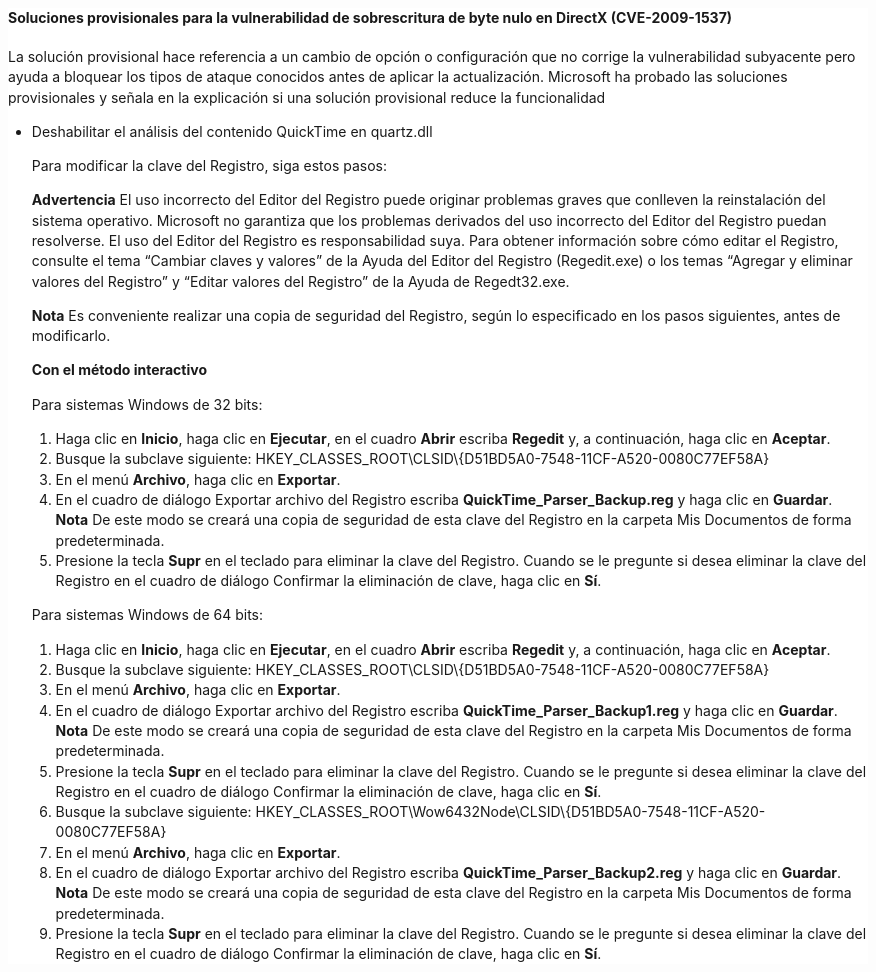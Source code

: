 #### Soluciones provisionales para la vulnerabilidad de sobrescritura de byte nulo en DirectX (CVE-2009-1537)

La solución provisional hace referencia a un cambio de opción o configuración que no corrige la vulnerabilidad subyacente pero ayuda a bloquear los tipos de ataque conocidos antes de aplicar la actualización. Microsoft ha probado las soluciones provisionales y señala en la explicación si una solución provisional reduce la funcionalidad

-   Deshabilitar el análisis del contenido QuickTime en quartz.dll

    Para modificar la clave del Registro, siga estos pasos:

    **Advertencia** El uso incorrecto del Editor del Registro puede originar problemas graves que conlleven la reinstalación del sistema operativo. Microsoft no garantiza que los problemas derivados del uso incorrecto del Editor del Registro puedan resolverse. El uso del Editor del Registro es responsabilidad suya. Para obtener información sobre cómo editar el Registro, consulte el tema “Cambiar claves y valores” de la Ayuda del Editor del Registro (Regedit.exe) o los temas “Agregar y eliminar valores del Registro” y “Editar valores del Registro” de la Ayuda de Regedt32.exe.

    **Nota** Es conveniente realizar una copia de seguridad del Registro, según lo especificado en los pasos siguientes, antes de modificarlo.

    **Con el método interactivo**

    Para sistemas Windows de 32 bits:

    1.  Haga clic en **Inicio**, haga clic en **Ejecutar**, en el cuadro **Abrir** escriba **Regedit** y, a continuación, haga clic en **Aceptar**.
    2.  Busque la subclave siguiente:
        HKEY\_CLASSES\_ROOT\\CLSID\\{D51BD5A0-7548-11CF-A520-0080C77EF58A}
    3.  En el menú **Archivo**, haga clic en **Exportar**.
    4.  En el cuadro de diálogo Exportar archivo del Registro escriba **QuickTime\_Parser\_Backup.reg** y haga clic en **Guardar**.
        **Nota** De este modo se creará una copia de seguridad de esta clave del Registro en la carpeta Mis Documentos de forma predeterminada.
    5.  Presione la tecla **Supr** en el teclado para eliminar la clave del Registro. Cuando se le pregunte si desea eliminar la clave del Registro en el cuadro de diálogo Confirmar la eliminación de clave, haga clic en **Sí**.

    Para sistemas Windows de 64 bits:

    1.  Haga clic en **Inicio**, haga clic en **Ejecutar**, en el cuadro **Abrir** escriba **Regedit** y, a continuación, haga clic en **Aceptar**.
    2.  Busque la subclave siguiente:
        HKEY\_CLASSES\_ROOT\\CLSID\\{D51BD5A0-7548-11CF-A520-0080C77EF58A}
    3.  En el menú **Archivo**, haga clic en **Exportar**.
    4.  En el cuadro de diálogo Exportar archivo del Registro escriba **QuickTime\_Parser\_Backup1.reg** y haga clic en **Guardar**.
        **Nota** De este modo se creará una copia de seguridad de esta clave del Registro en la carpeta Mis Documentos de forma predeterminada.
    5.  Presione la tecla **Supr** en el teclado para eliminar la clave del Registro. Cuando se le pregunte si desea eliminar la clave del Registro en el cuadro de diálogo Confirmar la eliminación de clave, haga clic en **Sí**.
    6.  Busque la subclave siguiente:
        HKEY\_CLASSES\_ROOT\\Wow6432Node\\CLSID\\{D51BD5A0-7548-11CF-A520-0080C77EF58A}
    7.  En el menú **Archivo**, haga clic en **Exportar**.
    8.  En el cuadro de diálogo Exportar archivo del Registro escriba **QuickTime\_Parser\_Backup2.reg** y haga clic en **Guardar**.
        **Nota** De este modo se creará una copia de seguridad de esta clave del Registro en la carpeta Mis Documentos de forma predeterminada.
    9.  Presione la tecla **Supr** en el teclado para eliminar la clave del Registro. Cuando se le pregunte si desea eliminar la clave del Registro en el cuadro de diálogo Confirmar la eliminación de clave, haga clic en **Sí**.
